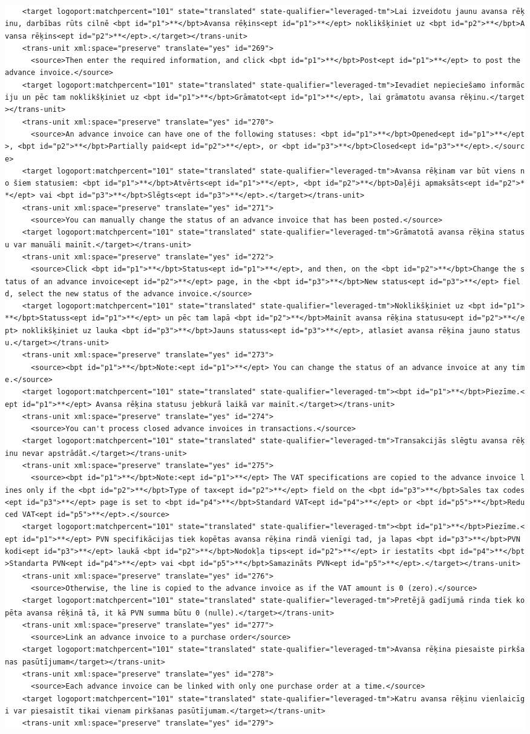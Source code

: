         <target logoport:matchpercent="101" state="translated" state-qualifier="leveraged-tm">Lai izveidotu jaunu avansa rēķinu, darbības rūts cilnē <bpt id="p1">**</bpt>Avansa rēķins<ept id="p1">**</ept> noklikšķiniet uz <bpt id="p2">**</bpt>Avansa rēķins<ept id="p2">**</ept>.</target></trans-unit>
        <trans-unit xml:space="preserve" translate="yes" id="269">
          <source>Then enter the required information, and click <bpt id="p1">**</bpt>Post<ept id="p1">**</ept> to post the advance invoice.</source>
        <target logoport:matchpercent="101" state="translated" state-qualifier="leveraged-tm">Ievadiet nepieciešamo informāciju un pēc tam noklikšķiniet uz <bpt id="p1">**</bpt>Grāmatot<ept id="p1">**</ept>, lai grāmatotu avansa rēķinu.</target></trans-unit>
        <trans-unit xml:space="preserve" translate="yes" id="270">
          <source>An advance invoice can have one of the following statuses: <bpt id="p1">**</bpt>Opened<ept id="p1">**</ept>, <bpt id="p2">**</bpt>Partially paid<ept id="p2">**</ept>, or <bpt id="p3">**</bpt>Closed<ept id="p3">**</ept>.</source>
        <target logoport:matchpercent="101" state="translated" state-qualifier="leveraged-tm">Avansa rēķinam var būt viens no šiem statusiem: <bpt id="p1">**</bpt>Atvērts<ept id="p1">**</ept>, <bpt id="p2">**</bpt>Daļēji apmaksāts<ept id="p2">**</ept> vai <bpt id="p3">**</bpt>Slēgts<ept id="p3">**</ept>.</target></trans-unit>
        <trans-unit xml:space="preserve" translate="yes" id="271">
          <source>You can manually change the status of an advance invoice that has been posted.</source>
        <target logoport:matchpercent="101" state="translated" state-qualifier="leveraged-tm">Grāmatotā avansa rēķina statusu var manuāli mainīt.</target></trans-unit>
        <trans-unit xml:space="preserve" translate="yes" id="272">
          <source>Click <bpt id="p1">**</bpt>Status<ept id="p1">**</ept>, and then, on the <bpt id="p2">**</bpt>Change the status of an advance invoice<ept id="p2">**</ept> page, in the <bpt id="p3">**</bpt>New status<ept id="p3">**</ept> field, select the new status of the advance invoice.</source>
        <target logoport:matchpercent="101" state="translated" state-qualifier="leveraged-tm">Noklikšķiniet uz <bpt id="p1">**</bpt>Statuss<ept id="p1">**</ept> un pēc tam lapā <bpt id="p2">**</bpt>Mainīt avansa rēķina statusu<ept id="p2">**</ept> noklikšķiniet uz lauka <bpt id="p3">**</bpt>Jauns statuss<ept id="p3">**</ept>, atlasiet avansa rēķina jauno statusu.</target></trans-unit>
        <trans-unit xml:space="preserve" translate="yes" id="273">
          <source><bpt id="p1">**</bpt>Note:<ept id="p1">**</ept> You can change the status of an advance invoice at any time.</source>
        <target logoport:matchpercent="101" state="translated" state-qualifier="leveraged-tm"><bpt id="p1">**</bpt>Piezīme.<ept id="p1">**</ept> Avansa rēķina statusu jebkurā laikā var mainīt.</target></trans-unit>
        <trans-unit xml:space="preserve" translate="yes" id="274">
          <source>You can't process closed advance invoices in transactions.</source>
        <target logoport:matchpercent="101" state="translated" state-qualifier="leveraged-tm">Transakcijās slēgtu avansa rēķinu nevar apstrādāt.</target></trans-unit>
        <trans-unit xml:space="preserve" translate="yes" id="275">
          <source><bpt id="p1">**</bpt>Note:<ept id="p1">**</ept> The VAT specifications are copied to the advance invoice lines only if the <bpt id="p2">**</bpt>Type of tax<ept id="p2">**</ept> field on the <bpt id="p3">**</bpt>Sales tax codes<ept id="p3">**</ept> page is set to <bpt id="p4">**</bpt>Standard VAT<ept id="p4">**</ept> or <bpt id="p5">**</bpt>Reduced VAT<ept id="p5">**</ept>.</source>
        <target logoport:matchpercent="101" state="translated" state-qualifier="leveraged-tm"><bpt id="p1">**</bpt>Piezīme.<ept id="p1">**</ept> PVN specifikācijas tiek kopētas avansa rēķina rindā vienīgi tad, ja lapas <bpt id="p3">**</bpt>PVN kodi<ept id="p3">**</ept> laukā <bpt id="p2">**</bpt>Nodokļa tips<ept id="p2">**</ept> ir iestatīts <bpt id="p4">**</bpt>Standarta PVN<ept id="p4">**</ept> vai <bpt id="p5">**</bpt>Samazināts PVN<ept id="p5">**</ept>.</target></trans-unit>
        <trans-unit xml:space="preserve" translate="yes" id="276">
          <source>Otherwise, the line is copied to the advance invoice as if the VAT amount is 0 (zero).</source>
        <target logoport:matchpercent="101" state="translated" state-qualifier="leveraged-tm">Pretējā gadījumā rinda tiek kopēta avansa rēķinā tā, it kā PVN summa būtu 0 (nulle).</target></trans-unit>
        <trans-unit xml:space="preserve" translate="yes" id="277">
          <source>Link an advance invoice to a purchase order</source>
        <target logoport:matchpercent="101" state="translated" state-qualifier="leveraged-tm">Avansa rēķina piesaiste pirkšanas pasūtījumam</target></trans-unit>
        <trans-unit xml:space="preserve" translate="yes" id="278">
          <source>Each advance invoice can be linked with only one purchase order at a time.</source>
        <target logoport:matchpercent="101" state="translated" state-qualifier="leveraged-tm">Katru avansa rēķinu vienlaicīgi var piesaistīt tikai vienam pirkšanas pasūtījumam.</target></trans-unit>
        <trans-unit xml:space="preserve" translate="yes" id="279">